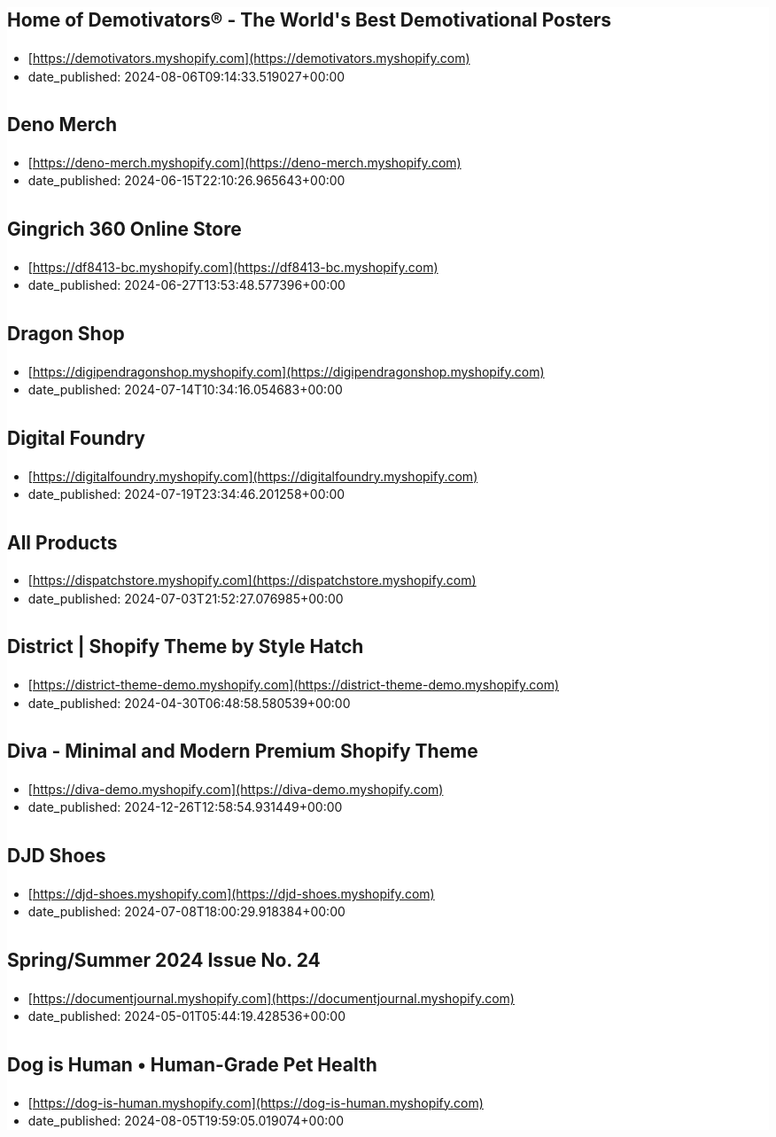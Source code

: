  ## Home of Demotivators® - The World's Best Demotivational Posters
 - [https://demotivators.myshopify.com](https://demotivators.myshopify.com)
 - date_published: 2024-08-06T09:14:33.519027+00:00

 ## Deno Merch
 - [https://deno-merch.myshopify.com](https://deno-merch.myshopify.com)
 - date_published: 2024-06-15T22:10:26.965643+00:00

 ## Gingrich 360 Online Store
 - [https://df8413-bc.myshopify.com](https://df8413-bc.myshopify.com)
 - date_published: 2024-06-27T13:53:48.577396+00:00

 ## Dragon Shop
 - [https://digipendragonshop.myshopify.com](https://digipendragonshop.myshopify.com)
 - date_published: 2024-07-14T10:34:16.054683+00:00

 ## Digital Foundry
 - [https://digitalfoundry.myshopify.com](https://digitalfoundry.myshopify.com)
 - date_published: 2024-07-19T23:34:46.201258+00:00

 ## All Products
 - [https://dispatchstore.myshopify.com](https://dispatchstore.myshopify.com)
 - date_published: 2024-07-03T21:52:27.076985+00:00

 ## District | Shopify Theme by Style Hatch
 - [https://district-theme-demo.myshopify.com](https://district-theme-demo.myshopify.com)
 - date_published: 2024-04-30T06:48:58.580539+00:00

 ## Diva - Minimal and Modern Premium Shopify Theme
 - [https://diva-demo.myshopify.com](https://diva-demo.myshopify.com)
 - date_published: 2024-12-26T12:58:54.931449+00:00

 ## DJD Shoes
 - [https://djd-shoes.myshopify.com](https://djd-shoes.myshopify.com)
 - date_published: 2024-07-08T18:00:29.918384+00:00

 ## Spring/Summer 2024 Issue No. 24
 - [https://documentjournal.myshopify.com](https://documentjournal.myshopify.com)
 - date_published: 2024-05-01T05:44:19.428536+00:00

 ## Dog is Human • Human-Grade Pet Health
 - [https://dog-is-human.myshopify.com](https://dog-is-human.myshopify.com)
 - date_published: 2024-08-05T19:59:05.019074+00:00

